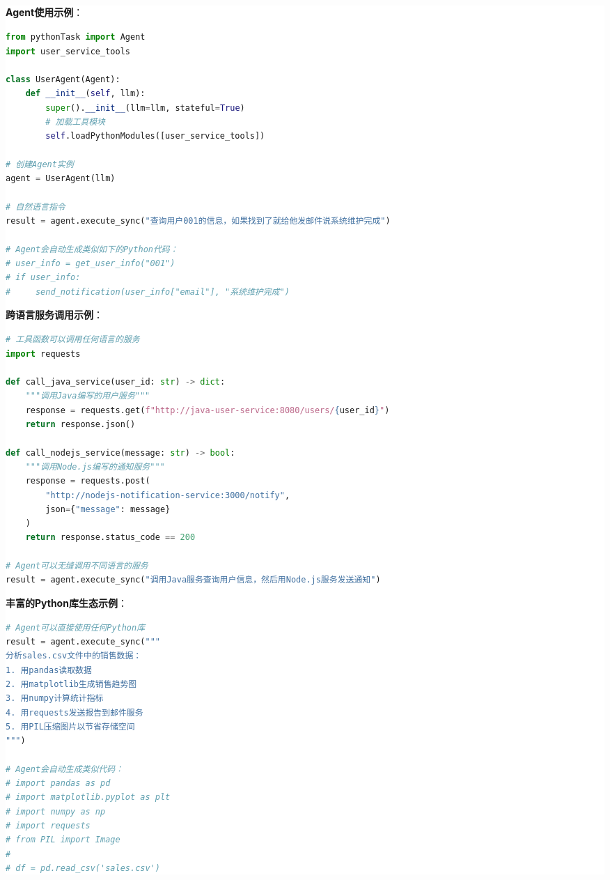 **Agent使用示例**：
```python
from pythonTask import Agent
import user_service_tools

class UserAgent(Agent):
    def __init__(self, llm):
        super().__init__(llm=llm, stateful=True)
        # 加载工具模块
        self.loadPythonModules([user_service_tools])

# 创建Agent实例
agent = UserAgent(llm)

# 自然语言指令
result = agent.execute_sync("查询用户001的信息，如果找到了就给他发邮件说系统维护完成")

# Agent会自动生成类似如下的Python代码：
# user_info = get_user_info("001")
# if user_info:
#     send_notification(user_info["email"], "系统维护完成")
```

**跨语言服务调用示例**：
```python
# 工具函数可以调用任何语言的服务
import requests

def call_java_service(user_id: str) -> dict:
    """调用Java编写的用户服务"""
    response = requests.get(f"http://java-user-service:8080/users/{user_id}")
    return response.json()

def call_nodejs_service(message: str) -> bool:
    """调用Node.js编写的通知服务"""
    response = requests.post(
        "http://nodejs-notification-service:3000/notify",
        json={"message": message}
    )
    return response.status_code == 200

# Agent可以无缝调用不同语言的服务
result = agent.execute_sync("调用Java服务查询用户信息，然后用Node.js服务发送通知")
```

**丰富的Python库生态示例**：
```python
# Agent可以直接使用任何Python库
result = agent.execute_sync("""
分析sales.csv文件中的销售数据：
1. 用pandas读取数据
2. 用matplotlib生成销售趋势图
3. 用numpy计算统计指标
4. 用requests发送报告到邮件服务
5. 用PIL压缩图片以节省存储空间
""")

# Agent会自动生成类似代码：
# import pandas as pd
# import matplotlib.pyplot as plt
# import numpy as np
# import requests
# from PIL import Image
# 
# df = pd.read_csv('sales.csv')
```
